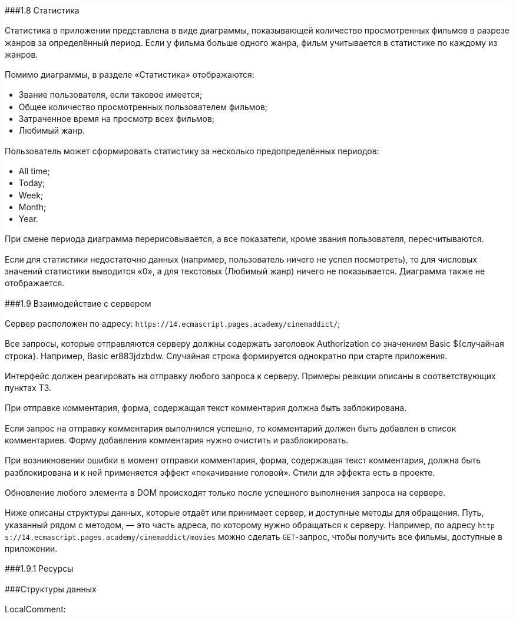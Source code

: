 ###1.8 Статистика

Статистика в приложении представлена в виде диаграммы, показывающей количество просмотренных фильмов в разрезе жанров за определённый период. Если у фильма больше одного жанра, фильм учитывается в статистике по каждому из жанров.

Помимо диаграммы, в разделе «Статистика» отображаются:
- Звание пользователя, если таковое имеется;
- Общее количество просмотренных пользователем фильмов;
- Затраченное время на просмотр всех фильмов;
- Любимый жанр.

Пользователь может сформировать статистику за несколько предопределённых периодов:
- All time;
- Today;
- Week;
- Month;
- Year.

При смене периода диаграмма перерисовывается, а все показатели, кроме звания пользователя, пересчитываются.

Если для статистики недостаточно данных (например, пользователь ничего не успел посмотреть), то для числовых значений статистики выводится «0», а для текстовых (Любимый жанр) ничего не показывается. Диаграмма также не отображается.

###1.9 Взаимодействие с сервером

Сервер расположен по адресу: `https://14.ecmascript.pages.academy/cinemaddict/`;

Все запросы, которые отправляются серверу должны содержать заголовок Authorization со значением Basic ${случайная строка}. Например, Basic er883jdzbdw. Случайная строка формируется однократно при старте приложения.

Интерфейс должен реагировать на отправку любого запроса к серверу. Примеры реакции описаны в соответствующих пунктах ТЗ.

При отправке комментария, форма, содержащая текст комментария должна быть заблокирована.

Если запрос на отправку комментария выполнился успешно, то комментарий должен быть добавлен в список комментариев. Форму добавления комментария нужно очистить и разблокировать.

При возникновении ошибки в момент отправки комментария, форма, содержащая текст комментария, должна быть разблокирована и к ней применяется эффект «покачивание головой». Стили для эффекта есть в проекте.

Обновление любого элемента в DOM происходят только после успешного выполнения запроса на сервере.

Ниже описаны структуры данных, которые отдаёт или принимает сервер, и доступные методы для обращения. Путь, указанный рядом с методом, — это часть адреса, по которому нужно обращаться к серверу. Например, по адресу `https://14.ecmascript.pages.academy/cinemaddict/movies` можно сделать `GET`-запрос, чтобы получить все фильмы, доступные в приложении.

###1.9.1 Ресурсы

###Структуры данных

LocalComment:
